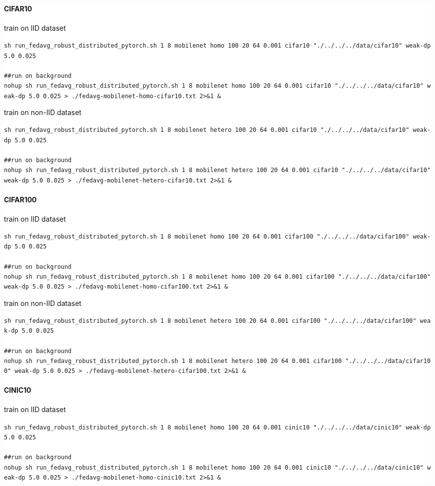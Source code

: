 #### CIFAR10
train on IID dataset 
```
sh run_fedavg_robust_distributed_pytorch.sh 1 8 mobilenet homo 100 20 64 0.001 cifar10 "./../../../data/cifar10" weak-dp 5.0 0.025

##run on background
nohup sh run_fedavg_robust_distributed_pytorch.sh 1 8 mobilenet homo 100 20 64 0.001 cifar10 "./../../../data/cifar10" weak-dp 5.0 0.025 > ./fedavg-mobilenet-homo-cifar10.txt 2>&1 &
```

train on non-IID dataset
```
sh run_fedavg_robust_distributed_pytorch.sh 1 8 mobilenet hetero 100 20 64 0.001 cifar10 "./../../../data/cifar10" weak-dp 5.0 0.025

##run on background
nohup sh run_fedavg_robust_distributed_pytorch.sh 1 8 mobilenet hetero 100 20 64 0.001 cifar10 "./../../../data/cifar10" weak-dp 5.0 0.025 > ./fedavg-mobilenet-hetero-cifar10.txt 2>&1 &
```


#### CIFAR100
train on IID dataset 
```
sh run_fedavg_robust_distributed_pytorch.sh 1 8 mobilenet homo 100 20 64 0.001 cifar100 "./../../../data/cifar100" weak-dp 5.0 0.025

##run on background
nohup sh run_fedavg_robust_distributed_pytorch.sh 1 8 mobilenet homo 100 20 64 0.001 cifar100 "./../../../data/cifar100" weak-dp 5.0 0.025 > ./fedavg-mobilenet-homo-cifar100.txt 2>&1 &
```

train on non-IID dataset
```
sh run_fedavg_robust_distributed_pytorch.sh 1 8 mobilenet hetero 100 20 64 0.001 cifar100 "./../../../data/cifar100" weak-dp 5.0 0.025

##run on background
nohup sh run_fedavg_robust_distributed_pytorch.sh 1 8 mobilenet hetero 100 20 64 0.001 cifar100 "./../../../data/cifar100" weak-dp 5.0 0.025 > ./fedavg-mobilenet-hetero-cifar100.txt 2>&1 &
```


#### CINIC10
train on IID dataset 
```
sh run_fedavg_robust_distributed_pytorch.sh 1 8 mobilenet homo 100 20 64 0.001 cinic10 "./../../../data/cinic10" weak-dp 5.0 0.025

##run on background
nohup sh run_fedavg_robust_distributed_pytorch.sh 1 8 mobilenet homo 100 20 64 0.001 cinic10 "./../../../data/cinic10" weak-dp 5.0 0.025 > ./fedavg-mobilenet-homo-cinic10.txt 2>&1 &
```

